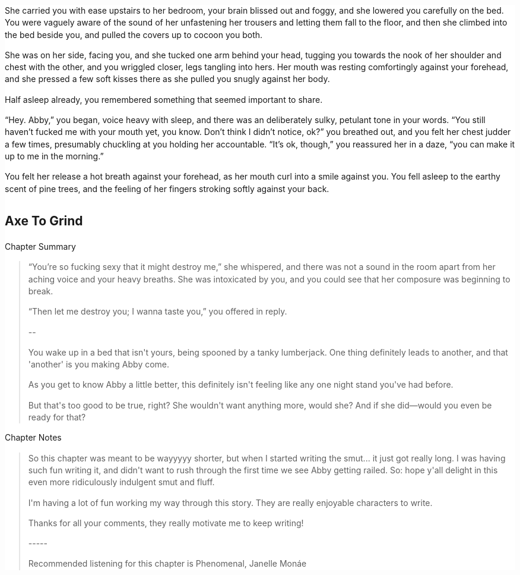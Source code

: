 She carried you with ease upstairs to her bedroom, your brain blissed out and foggy, and she lowered you carefully on the bed. You were vaguely aware of the sound of her unfastening her trousers and letting them fall to the floor, and then she climbed into the bed beside you, and pulled the covers up to cocoon you both.

She was on her side, facing you, and she tucked one arm behind your head, tugging you towards the nook of her shoulder and chest with the other, and you wriggled closer, legs tangling into hers. Her mouth was resting comfortingly against your forehead, and she pressed a few soft kisses there as she pulled you snugly against her body.

Half asleep already, you remembered something that seemed important to share.

“Hey. Abby,” you began, voice heavy with sleep, and there was an deliberately sulky, petulant tone in your words. “You still haven’t fucked me with your mouth yet, you know. Don’t think I didn’t notice, ok?” you breathed out, and you felt her chest judder a few times, presumably chuckling at you holding her accountable. “It’s ok, though,” you reassured her in a daze, “you can make it up to me in the morning.”

You felt her release a hot breath against your forehead, as her mouth curl into a smile against you. You fell asleep to the earthy scent of pine trees, and the feeling of her fingers stroking softly against your back.

## Axe To Grind

Chapter Summary

> “You’re so fucking sexy that it might destroy me,” she whispered, and there was not a sound in the room apart from her aching voice and your heavy breaths. She was intoxicated by you, and you could see that her composure was beginning to break.
>
> “Then let me destroy you; I wanna taste you,” you offered in reply.
>
> \--
>
> You wake up in a bed that isn't yours, being spooned by a tanky lumberjack. One thing definitely leads to another, and that 'another' is you making Abby come.
>
> As you get to know Abby a little better, this definitely isn't feeling like any one night stand you've had before.
>
> But that's too good to be true, right? She wouldn't want anything more, would she? And if she did—would you even be ready for that?

Chapter Notes

> So this chapter was meant to be wayyyyy shorter, but when I started writing the smut... it just got really long. I was having such fun writing it, and didn't want to rush through the first time we see Abby getting railed. So: hope y'all delight in this even more ridiculously indulgent smut and fluff.
>
> I'm having a lot of fun working my way through this story. They are really enjoyable characters to write.
>
> Thanks for all your comments, they really motivate me to keep writing!
>
> \-----
>
> Recommended listening for this chapter is Phenomenal, Janelle Monáe
